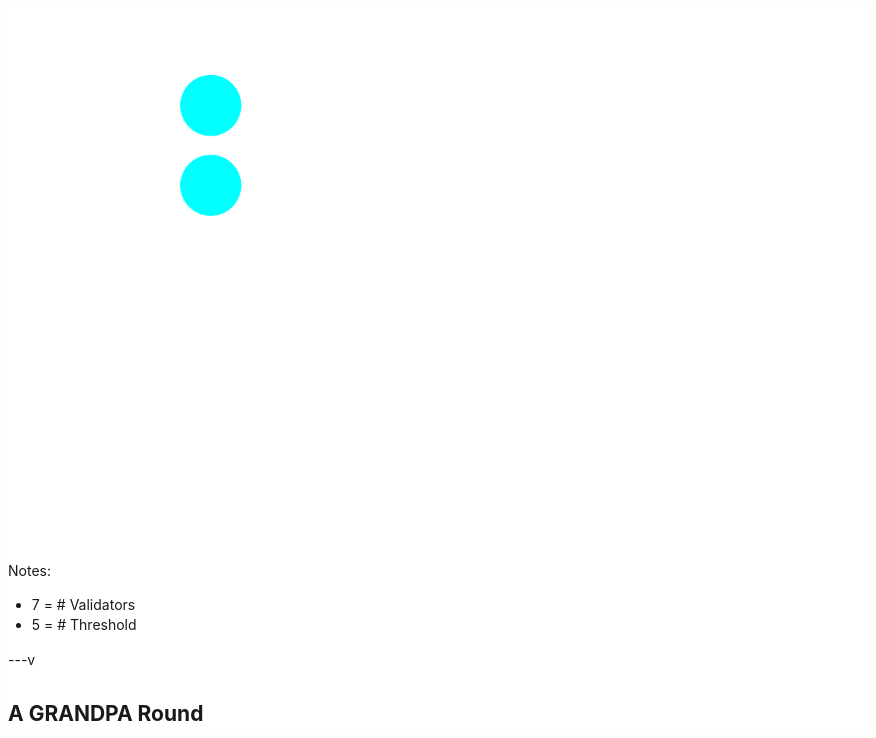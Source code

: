 <img style="width: 400px" src="./img/grandpa-round/4.6-grandpa-round-1.png"/>

Notes:

- 7 = # Validators
- 5 = # Threshold

---v

## A GRANDPA Round
